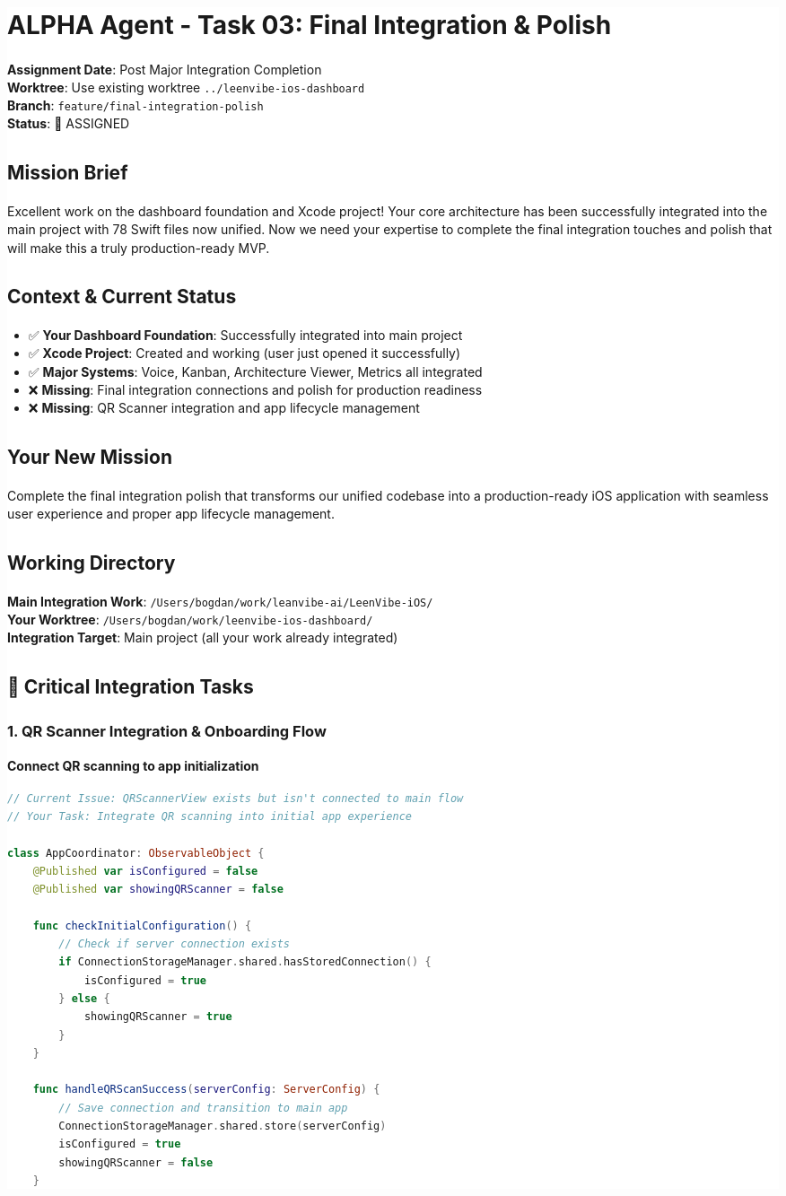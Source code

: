 # ALPHA Agent - Task 03: Final Integration & Polish

**Assignment Date**: Post Major Integration Completion  
**Worktree**: Use existing worktree `../leenvibe-ios-dashboard`  
**Branch**: `feature/final-integration-polish`  
**Status**: 🔄 ASSIGNED  

## Mission Brief

Excellent work on the dashboard foundation and Xcode project! Your core architecture has been successfully integrated into the main project with 78 Swift files now unified. Now we need your expertise to complete the final integration touches and polish that will make this a truly production-ready MVP.

## Context & Current Status

- ✅ **Your Dashboard Foundation**: Successfully integrated into main project
- ✅ **Xcode Project**: Created and working (user just opened it successfully)
- ✅ **Major Systems**: Voice, Kanban, Architecture Viewer, Metrics all integrated
- ❌ **Missing**: Final integration connections and polish for production readiness
- ❌ **Missing**: QR Scanner integration and app lifecycle management

## Your New Mission

Complete the final integration polish that transforms our unified codebase into a production-ready iOS application with seamless user experience and proper app lifecycle management.

## Working Directory

**Main Integration Work**: `/Users/bogdan/work/leanvibe-ai/LeenVibe-iOS/`  
**Your Worktree**: `/Users/bogdan/work/leenvibe-ios-dashboard/`  
**Integration Target**: Main project (all your work already integrated)

## 🔗 Critical Integration Tasks

### 1. QR Scanner Integration & Onboarding Flow
**Connect QR scanning to app initialization**

```swift
// Current Issue: QRScannerView exists but isn't connected to main flow
// Your Task: Integrate QR scanning into initial app experience

class AppCoordinator: ObservableObject {
    @Published var isConfigured = false
    @Published var showingQRScanner = false
    
    func checkInitialConfiguration() {
        // Check if server connection exists
        if ConnectionStorageManager.shared.hasStoredConnection() {
            isConfigured = true
        } else {
            showingQRScanner = true
        }
    }
    
    func handleQRScanSuccess(serverConfig: ServerConfig) {
        // Save connection and transition to main app
        ConnectionStorageManager.shared.store(serverConfig)
        isConfigured = true
        showingQRScanner = false
    }
```